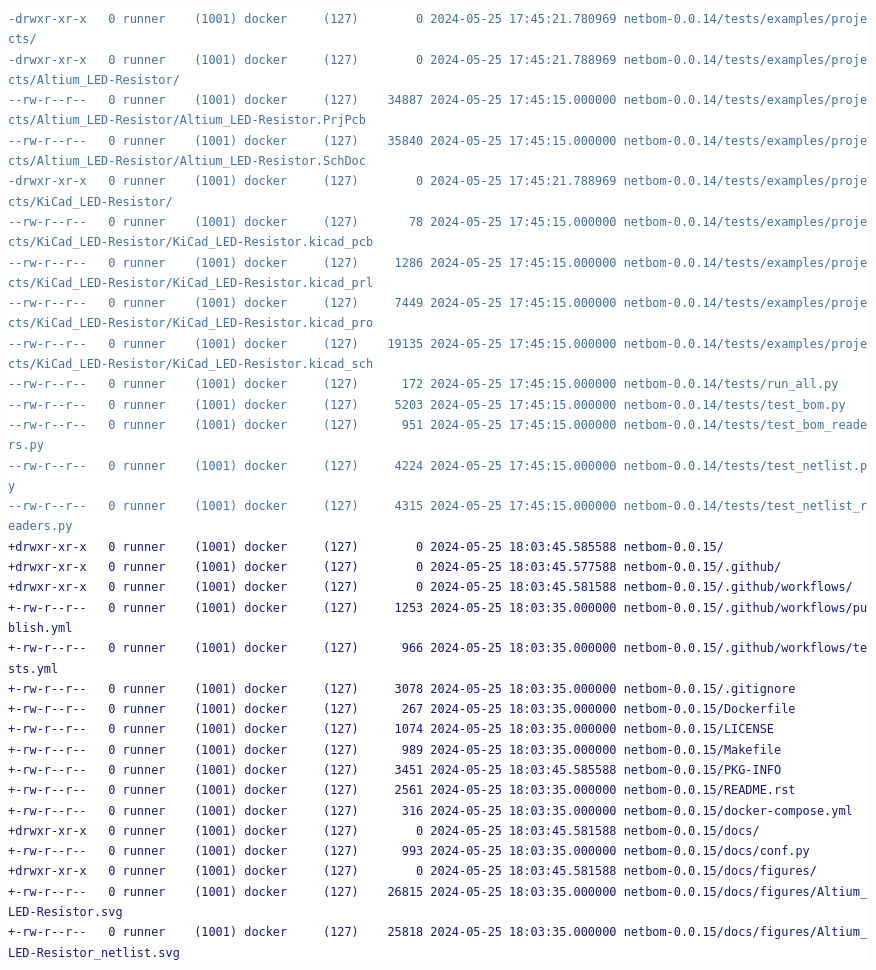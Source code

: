 ```diff
-drwxr-xr-x   0 runner    (1001) docker     (127)        0 2024-05-25 17:45:21.780969 netbom-0.0.14/tests/examples/projects/
-drwxr-xr-x   0 runner    (1001) docker     (127)        0 2024-05-25 17:45:21.788969 netbom-0.0.14/tests/examples/projects/Altium_LED-Resistor/
--rw-r--r--   0 runner    (1001) docker     (127)    34887 2024-05-25 17:45:15.000000 netbom-0.0.14/tests/examples/projects/Altium_LED-Resistor/Altium_LED-Resistor.PrjPcb
--rw-r--r--   0 runner    (1001) docker     (127)    35840 2024-05-25 17:45:15.000000 netbom-0.0.14/tests/examples/projects/Altium_LED-Resistor/Altium_LED-Resistor.SchDoc
-drwxr-xr-x   0 runner    (1001) docker     (127)        0 2024-05-25 17:45:21.788969 netbom-0.0.14/tests/examples/projects/KiCad_LED-Resistor/
--rw-r--r--   0 runner    (1001) docker     (127)       78 2024-05-25 17:45:15.000000 netbom-0.0.14/tests/examples/projects/KiCad_LED-Resistor/KiCad_LED-Resistor.kicad_pcb
--rw-r--r--   0 runner    (1001) docker     (127)     1286 2024-05-25 17:45:15.000000 netbom-0.0.14/tests/examples/projects/KiCad_LED-Resistor/KiCad_LED-Resistor.kicad_prl
--rw-r--r--   0 runner    (1001) docker     (127)     7449 2024-05-25 17:45:15.000000 netbom-0.0.14/tests/examples/projects/KiCad_LED-Resistor/KiCad_LED-Resistor.kicad_pro
--rw-r--r--   0 runner    (1001) docker     (127)    19135 2024-05-25 17:45:15.000000 netbom-0.0.14/tests/examples/projects/KiCad_LED-Resistor/KiCad_LED-Resistor.kicad_sch
--rw-r--r--   0 runner    (1001) docker     (127)      172 2024-05-25 17:45:15.000000 netbom-0.0.14/tests/run_all.py
--rw-r--r--   0 runner    (1001) docker     (127)     5203 2024-05-25 17:45:15.000000 netbom-0.0.14/tests/test_bom.py
--rw-r--r--   0 runner    (1001) docker     (127)      951 2024-05-25 17:45:15.000000 netbom-0.0.14/tests/test_bom_readers.py
--rw-r--r--   0 runner    (1001) docker     (127)     4224 2024-05-25 17:45:15.000000 netbom-0.0.14/tests/test_netlist.py
--rw-r--r--   0 runner    (1001) docker     (127)     4315 2024-05-25 17:45:15.000000 netbom-0.0.14/tests/test_netlist_readers.py
+drwxr-xr-x   0 runner    (1001) docker     (127)        0 2024-05-25 18:03:45.585588 netbom-0.0.15/
+drwxr-xr-x   0 runner    (1001) docker     (127)        0 2024-05-25 18:03:45.577588 netbom-0.0.15/.github/
+drwxr-xr-x   0 runner    (1001) docker     (127)        0 2024-05-25 18:03:45.581588 netbom-0.0.15/.github/workflows/
+-rw-r--r--   0 runner    (1001) docker     (127)     1253 2024-05-25 18:03:35.000000 netbom-0.0.15/.github/workflows/publish.yml
+-rw-r--r--   0 runner    (1001) docker     (127)      966 2024-05-25 18:03:35.000000 netbom-0.0.15/.github/workflows/tests.yml
+-rw-r--r--   0 runner    (1001) docker     (127)     3078 2024-05-25 18:03:35.000000 netbom-0.0.15/.gitignore
+-rw-r--r--   0 runner    (1001) docker     (127)      267 2024-05-25 18:03:35.000000 netbom-0.0.15/Dockerfile
+-rw-r--r--   0 runner    (1001) docker     (127)     1074 2024-05-25 18:03:35.000000 netbom-0.0.15/LICENSE
+-rw-r--r--   0 runner    (1001) docker     (127)      989 2024-05-25 18:03:35.000000 netbom-0.0.15/Makefile
+-rw-r--r--   0 runner    (1001) docker     (127)     3451 2024-05-25 18:03:45.585588 netbom-0.0.15/PKG-INFO
+-rw-r--r--   0 runner    (1001) docker     (127)     2561 2024-05-25 18:03:35.000000 netbom-0.0.15/README.rst
+-rw-r--r--   0 runner    (1001) docker     (127)      316 2024-05-25 18:03:35.000000 netbom-0.0.15/docker-compose.yml
+drwxr-xr-x   0 runner    (1001) docker     (127)        0 2024-05-25 18:03:45.581588 netbom-0.0.15/docs/
+-rw-r--r--   0 runner    (1001) docker     (127)      993 2024-05-25 18:03:35.000000 netbom-0.0.15/docs/conf.py
+drwxr-xr-x   0 runner    (1001) docker     (127)        0 2024-05-25 18:03:45.581588 netbom-0.0.15/docs/figures/
+-rw-r--r--   0 runner    (1001) docker     (127)    26815 2024-05-25 18:03:35.000000 netbom-0.0.15/docs/figures/Altium_LED-Resistor.svg
+-rw-r--r--   0 runner    (1001) docker     (127)    25818 2024-05-25 18:03:35.000000 netbom-0.0.15/docs/figures/Altium_LED-Resistor_netlist.svg
```